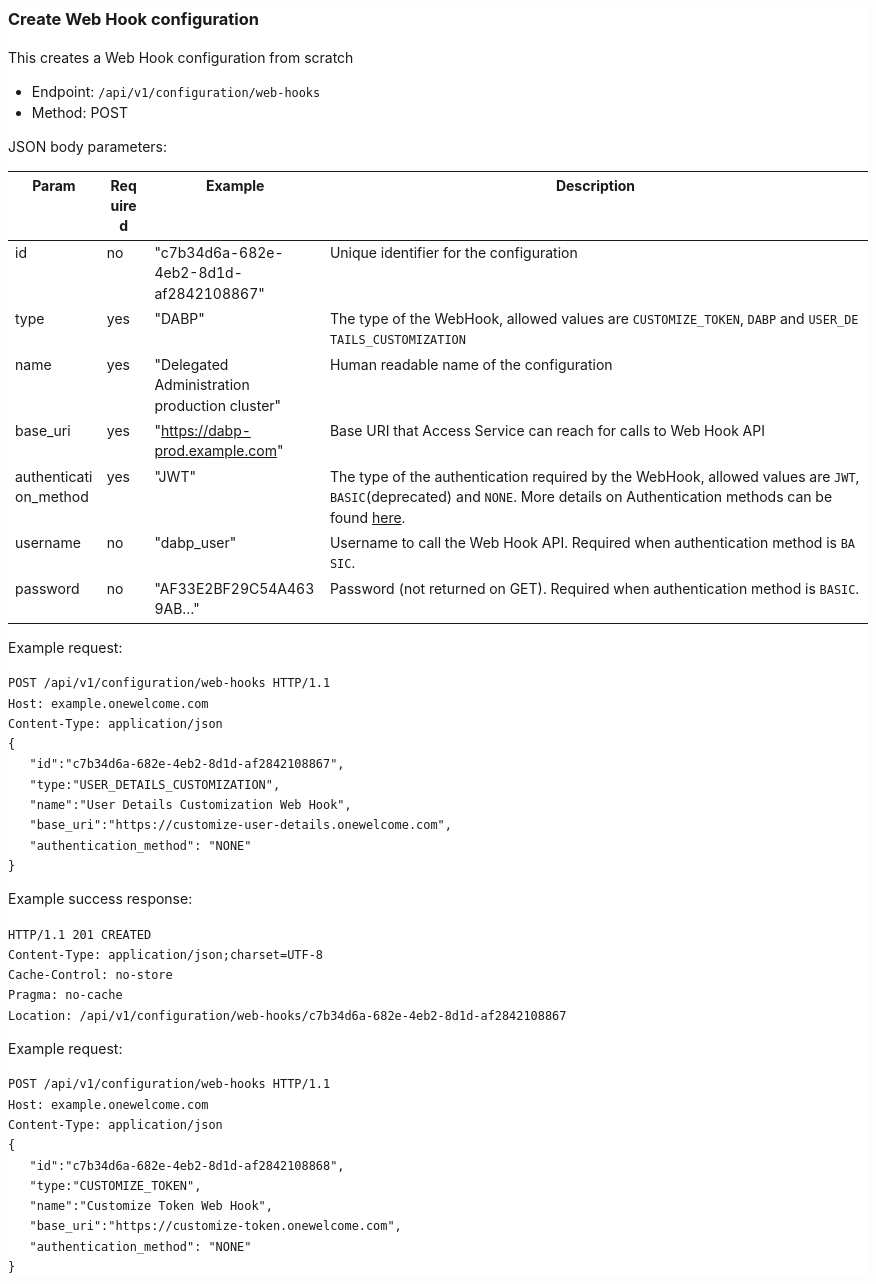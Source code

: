 ### Create Web Hook configuration

This creates a Web Hook configuration from scratch

* Endpoint: `/api/v1/configuration/web-hooks`
* Method: POST

JSON body parameters:

| Param                 | Required | Example                                       | Description                                                                                                                                                                                            |
|-----------------------|----------|-----------------------------------------------|--------------------------------------------------------------------------------------------------------------------------------------------------------------------------------------------------------|
| id                    | no       | "c7b34d6a-682e-4eb2-8d1d-af2842108867"        | Unique identifier for the configuration                                                                                                                                                                |
| type                  | yes      | "DABP"                                        | The type of the WebHook, allowed values are `CUSTOMIZE_TOKEN`, `DABP` and `USER_DETAILS_CUSTOMIZATION`                                                                                                 |
| name                  | yes      | "Delegated Administration production cluster" | Human readable name of the configuration                                                                                                                                                               |
| base_uri              | yes      | "https://dabp-prod.example.com"               | Base URI that Access Service can reach for calls to Web Hook API                                                                                                                                       |
| authentication_method | yes      | "JWT"                                         | The type of the authentication required by the WebHook, allowed values are `JWT`, `BASIC`(deprecated) and `NONE`. More details on Authentication methods can be found [here](#authentication-methods). |
| username              | no       | "dabp_user"                                   | Username to call the Web Hook API. Required when authentication method is `BASIC`.                                                                                                                     |
| password              | no       | "AF33E2BF29C54A4639AB…"                       | Password (not returned on GET). Required when authentication method is `BASIC`.                                                                                                                        |

Example request:

```http
POST /api/v1/configuration/web-hooks HTTP/1.1
Host: example.onewelcome.com
Content-Type: application/json
{
   "id":"c7b34d6a-682e-4eb2-8d1d-af2842108867",
   "type:"USER_DETAILS_CUSTOMIZATION",
   "name":"User Details Customization Web Hook",
   "base_uri":"https://customize-user-details.onewelcome.com",
   "authentication_method": "NONE"
}
```

Example success response:

```http
HTTP/1.1 201 CREATED
Content-Type: application/json;charset=UTF-8
Cache-Control: no-store
Pragma: no-cache
Location: /api/v1/configuration/web-hooks/c7b34d6a-682e-4eb2-8d1d-af2842108867
```

Example request:

```http
POST /api/v1/configuration/web-hooks HTTP/1.1
Host: example.onewelcome.com
Content-Type: application/json
{
   "id":"c7b34d6a-682e-4eb2-8d1d-af2842108868",
   "type:"CUSTOMIZE_TOKEN",
   "name":"Customize Token Web Hook",
   "base_uri":"https://customize-token.onewelcome.com",
   "authentication_method": "NONE"
}
```
